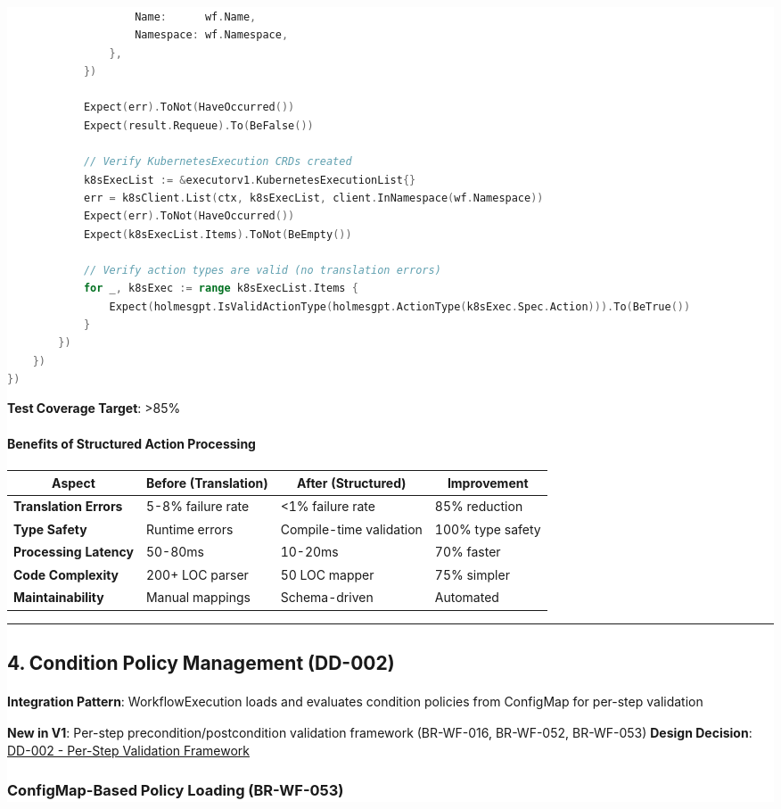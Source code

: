 ```go
                    Name:      wf.Name,
                    Namespace: wf.Namespace,
                },
            })

            Expect(err).ToNot(HaveOccurred())
            Expect(result.Requeue).To(BeFalse())

            // Verify KubernetesExecution CRDs created
            k8sExecList := &executorv1.KubernetesExecutionList{}
            err = k8sClient.List(ctx, k8sExecList, client.InNamespace(wf.Namespace))
            Expect(err).ToNot(HaveOccurred())
            Expect(k8sExecList.Items).ToNot(BeEmpty())

            // Verify action types are valid (no translation errors)
            for _, k8sExec := range k8sExecList.Items {
                Expect(holmesgpt.IsValidActionType(holmesgpt.ActionType(k8sExec.Spec.Action))).To(BeTrue())
            }
        })
    })
})
```

**Test Coverage Target**: >85%

#### Benefits of Structured Action Processing

| Aspect | Before (Translation) | After (Structured) | Improvement |
|--------|---------------------|-------------------|-------------|
| **Translation Errors** | 5-8% failure rate | <1% failure rate | 85% reduction |
| **Type Safety** | Runtime errors | Compile-time validation | 100% type safety |
| **Processing Latency** | 50-80ms | 10-20ms | 70% faster |
| **Code Complexity** | 200+ LOC parser | 50 LOC mapper | 75% simpler |
| **Maintainability** | Manual mappings | Schema-driven | Automated |

---

## 4. Condition Policy Management (DD-002)

**Integration Pattern**: WorkflowExecution loads and evaluates condition policies from ConfigMap for per-step validation

**New in V1**: Per-step precondition/postcondition validation framework (BR-WF-016, BR-WF-052, BR-WF-053)
**Design Decision**: [DD-002 - Per-Step Validation Framework](../../architecture/DESIGN_DECISIONS.md#dd-002-per-step-validation-framework-alternative-2)

### ConfigMap-Based Policy Loading (BR-WF-053)
